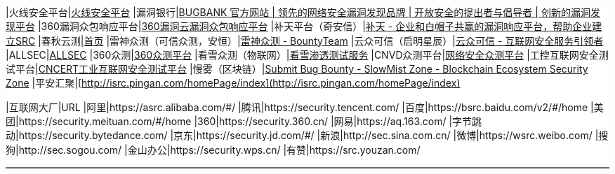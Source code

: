 |火线安全平台|[火线安全平台](https://www.huoxian.cn/)
|漏洞银行|[BUGBANK 官方网站 | 领先的网络安全漏洞发现品牌 | 开放安全的提出者与倡导者 | 创新的漏洞发现平台](https://www.bugbank.cn/)
|360漏洞众包响应平台|[360漏洞云漏洞众包响应平台](https://src.360.net/)
|补天平台（奇安信）|[补天 - 企业和白帽子共赢的漏洞响应平台，帮助企业建立SRC](https://www.butian.net/)
|春秋云测|[首页](https://zhongce.ichunqiu.com/)
|雷神众测（可信众测，安恒）|[雷神众测 - BountyTeam](https://www.bountyteam.com/)
|云众可信（启明星辰）|[云众可信 - 互联网安全服务引领者](https://www.cloudcrowd.com.cn/)
|ALLSEC|[ALLSEC](https://i.allsec.cn/#/)
|360众测|[360众测平台](https://zhongce.360.cn/)
|看雪众测（物联网）|[看雪渗透测试服务](https://ce.kanxue.com/)
|CNVD众测平台|[网络安全众测平台](https://zc.cnvd.org.cn/)
|工控互联网安全测试平台|[CNCERT工业互联网安全测试平台](https://test.ics-cert.org.cn/)
|慢雾（区块链）|[Submit Bug Bounty - SlowMist Zone - Blockchain Ecosystem Security Zone](https://slowmist.io/bug-bounty.html)
|平安汇聚|[http://isrc.pingan.com/homePage/index](http://isrc.pingan.com/homePage/index)
</tbody></table>


<table border="1" cellpadding="1" cellspacing="1"><tbody>|互联网大厂|URL
|阿里|https://asrc.alibaba.com/#/
|腾讯|https://security.tencent.com/
|百度|https://bsrc.baidu.com/v2/#/home
|美团|https://security.meituan.com/#/home
|360|https://security.360.cn/
|网易|https://aq.163.com/
|字节跳动|https://security.bytedance.com/
|京东|https://security.jd.com/#/
|新浪|http://sec.sina.com.cn/
|微博|https://wsrc.weibo.com/
|搜狗|http://sec.sogou.com/
|金山办公|https://security.wps.cn/
|有赞|https://src.youzan.com/
</tbody></table>
